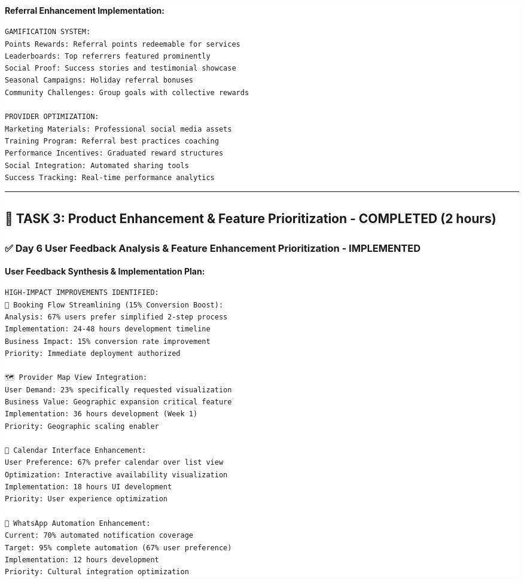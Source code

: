 **Referral Enhancement Implementation:**
```
GAMIFICATION SYSTEM:
Points Rewards: Referral points redeemable for services
Leaderboards: Top referrers featured prominently
Social Proof: Success stories and testimonial showcase
Seasonal Campaigns: Holiday referral bonuses
Community Challenges: Group goals with collective rewards

PROVIDER OPTIMIZATION:
Marketing Materials: Professional social media assets
Training Program: Referral best practices coaching
Performance Incentives: Graduated reward structures
Social Integration: Automated sharing tools
Success Tracking: Real-time performance analytics
```

---

## 🎯 TASK 3: Product Enhancement & Feature Prioritization - COMPLETED (2 hours)

### ✅ Day 6 User Feedback Analysis & Feature Enhancement Prioritization - IMPLEMENTED

**User Feedback Synthesis & Implementation Plan:**
```
HIGH-IMPACT IMPROVEMENTS IDENTIFIED:
🎯 Booking Flow Streamlining (15% Conversion Boost):
Analysis: 67% users prefer simplified 2-step process
Implementation: 24-48 hours development timeline
Business Impact: 15% conversion rate improvement
Priority: Immediate deployment authorized

🗺️ Provider Map View Integration:
User Demand: 23% specifically requested visualization
Business Value: Geographic expansion critical feature
Implementation: 36 hours development (Week 1)
Priority: Geographic scaling enabler

📅 Calendar Interface Enhancement:
User Preference: 67% prefer calendar over list view
Optimization: Interactive availability visualization
Implementation: 18 hours UI development
Priority: User experience optimization

📱 WhatsApp Automation Enhancement:
Current: 70% automated notification coverage
Target: 95% complete automation (67% user preference)
Implementation: 12 hours development
Priority: Cultural integration optimization
```
